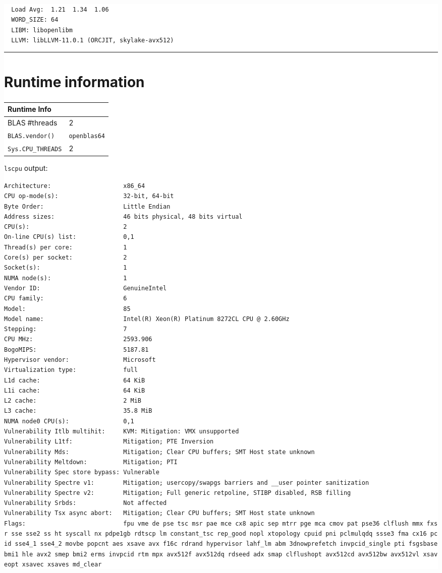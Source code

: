 ```
  Load Avg:  1.21  1.34  1.06
  WORD_SIZE: 64
  LIBM: libopenlibm
  LLVM: libLLVM-11.0.1 (ORCJIT, skylake-avx512)
```

---
# Runtime information
| Runtime Info | |
|:--|:--|
| BLAS #threads | 2 |
| `BLAS.vendor()` | `openblas64` |
| `Sys.CPU_THREADS` | 2 |

`lscpu` output:

    Architecture:                    x86_64
    CPU op-mode(s):                  32-bit, 64-bit
    Byte Order:                      Little Endian
    Address sizes:                   46 bits physical, 48 bits virtual
    CPU(s):                          2
    On-line CPU(s) list:             0,1
    Thread(s) per core:              1
    Core(s) per socket:              2
    Socket(s):                       1
    NUMA node(s):                    1
    Vendor ID:                       GenuineIntel
    CPU family:                      6
    Model:                           85
    Model name:                      Intel(R) Xeon(R) Platinum 8272CL CPU @ 2.60GHz
    Stepping:                        7
    CPU MHz:                         2593.906
    BogoMIPS:                        5187.81
    Hypervisor vendor:               Microsoft
    Virtualization type:             full
    L1d cache:                       64 KiB
    L1i cache:                       64 KiB
    L2 cache:                        2 MiB
    L3 cache:                        35.8 MiB
    NUMA node0 CPU(s):               0,1
    Vulnerability Itlb multihit:     KVM: Mitigation: VMX unsupported
    Vulnerability L1tf:              Mitigation; PTE Inversion
    Vulnerability Mds:               Mitigation; Clear CPU buffers; SMT Host state unknown
    Vulnerability Meltdown:          Mitigation; PTI
    Vulnerability Spec store bypass: Vulnerable
    Vulnerability Spectre v1:        Mitigation; usercopy/swapgs barriers and __user pointer sanitization
    Vulnerability Spectre v2:        Mitigation; Full generic retpoline, STIBP disabled, RSB filling
    Vulnerability Srbds:             Not affected
    Vulnerability Tsx async abort:   Mitigation; Clear CPU buffers; SMT Host state unknown
    Flags:                           fpu vme de pse tsc msr pae mce cx8 apic sep mtrr pge mca cmov pat pse36 clflush mmx fxsr sse sse2 ss ht syscall nx pdpe1gb rdtscp lm constant_tsc rep_good nopl xtopology cpuid pni pclmulqdq ssse3 fma cx16 pcid sse4_1 sse4_2 movbe popcnt aes xsave avx f16c rdrand hypervisor lahf_lm abm 3dnowprefetch invpcid_single pti fsgsbase bmi1 hle avx2 smep bmi2 erms invpcid rtm mpx avx512f avx512dq rdseed adx smap clflushopt avx512cd avx512bw avx512vl xsaveopt xsavec xsaves md_clear
    